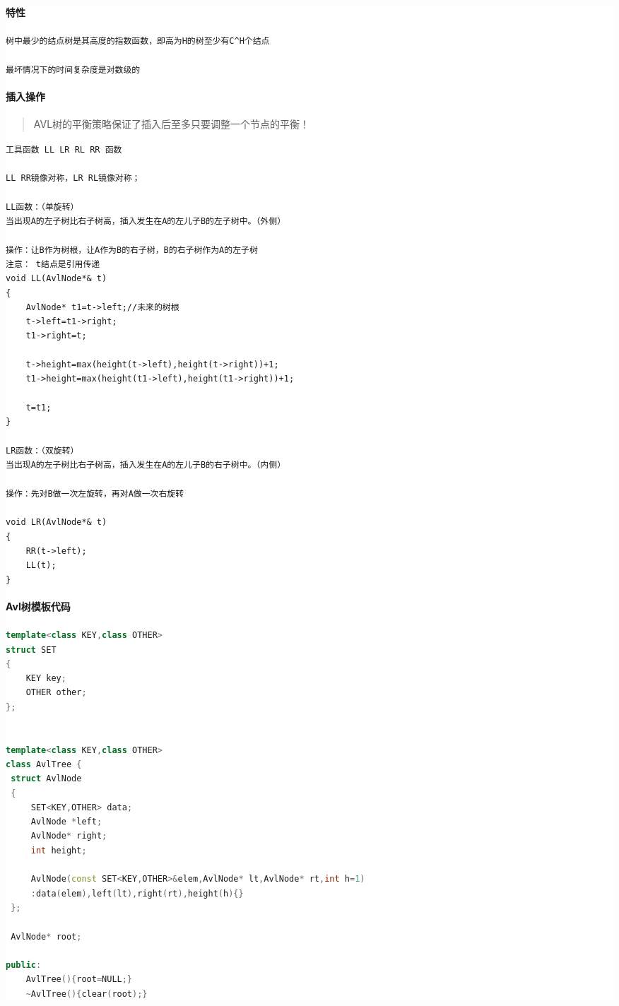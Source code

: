 #### 特性
    树中最少的结点树是其高度的指数函数，即高为H的树至少有C^H个结点

    最坏情况下的时间复杂度是对数级的

#### 插入操作
>AVL树的平衡策略保证了插入后至多只要调整一个节点的平衡！

    工具函数 LL LR RL RR 函数
    
    LL RR镜像对称，LR RL镜像对称；

    LL函数：（单旋转）
    当出现A的左子树比右子树高，插入发生在A的左儿子B的左子树中。（外侧）

    操作：让B作为树根，让A作为B的右子树，B的右子树作为A的左子树
    注意： t结点是引用传递
    void LL(AvlNode*& t)
    {
        AvlNode* t1=t->left;//未来的树根
        t->left=t1->right;
        t1->right=t;

        t->height=max(height(t->left),height(t->right))+1;
        t1->height=max(height(t1->left),height(t1->right))+1;

        t=t1;
    }

    LR函数：（双旋转）
    当出现A的左子树比右子树高，插入发生在A的左儿子B的右子树中。（内侧）

    操作：先对B做一次左旋转，再对A做一次右旋转

    void LR(AvlNode*& t)
    {
        RR(t->left);
        LL(t);
    }

#### Avl树模板代码
```cpp
template<class KEY,class OTHER>
struct SET
{
    KEY key;
    OTHER other;
};


template<class KEY,class OTHER>
class AvlTree {
 struct AvlNode
 {
     SET<KEY,OTHER> data;
     AvlNode *left;
     AvlNode* right;
     int height;

     AvlNode(const SET<KEY,OTHER>&elem,AvlNode* lt,AvlNode* rt,int h=1)
     :data(elem),left(lt),right(rt),height(h){}
 };

 AvlNode* root;

public:
    AvlTree(){root=NULL;}
    ~AvlTree(){clear(root);}
```